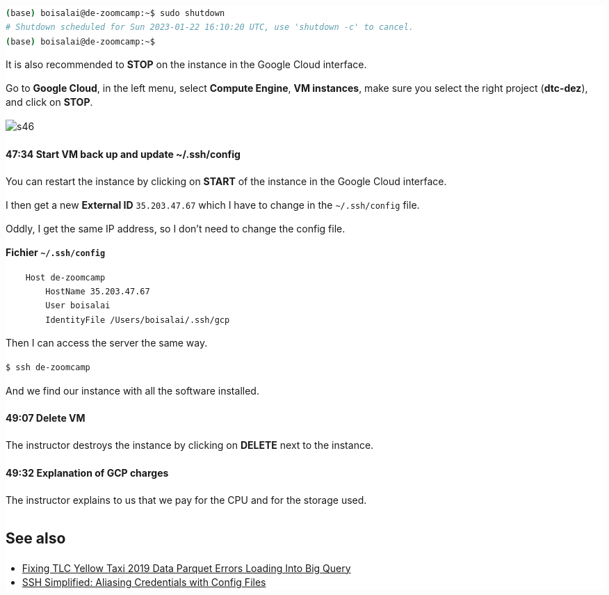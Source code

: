 ``` bash
(base) boisalai@de-zoomcamp:~$ sudo shutdown
# Shutdown scheduled for Sun 2023-01-22 16:10:20 UTC, use 'shutdown -c' to cancel.
(base) boisalai@de-zoomcamp:~$
```

It is also recommended to **STOP** on the instance in the Google Cloud interface.

Go to **Google Cloud**, in the left menu, select **Compute Engine**, **VM instances**, make sure you select the right project (**dtc-dez**), and click on **STOP**.

![s46](dtc/s46.png)

#### 47:34 Start VM back up and update \~/.ssh/config

You can restart the instance by clicking on **START** of the instance in the Google Cloud interface.

I then get a new **External ID** `35.203.47.67` which I have to change in the `~/.ssh/config` file.

Oddly, I get the same IP address, so I don’t need to change the config file.

<div class="formalpara-title">

**Fichier `~/.ssh/config`**

</div>

``` bash
    Host de-zoomcamp
        HostName 35.203.47.67
        User boisalai
        IdentityFile /Users/boisalai/.ssh/gcp
```

Then I can access the server the same way.

``` bash
$ ssh de-zoomcamp
```

And we find our instance with all the software installed.

#### 49:07 Delete VM

The instructor destroys the instance by clicking on **DELETE** next to the instance.

#### 49:32 Explanation of GCP charges

The instructor explains to us that we pay for the CPU and for the storage used.

## See also

* [Fixing TLC Yellow Taxi 2019 Data Parquet Errors Loading Into Big Query](https://www.youtube.com/watch?v=wkgDUsDZKfg)
* [SSH Simplified: Aliasing Credentials with Config Files](https://itsadityagupta.hashnode.dev/ssh-simplified-aliasing-credentials-with-config-files)

[def]: ../images/w1s53.png